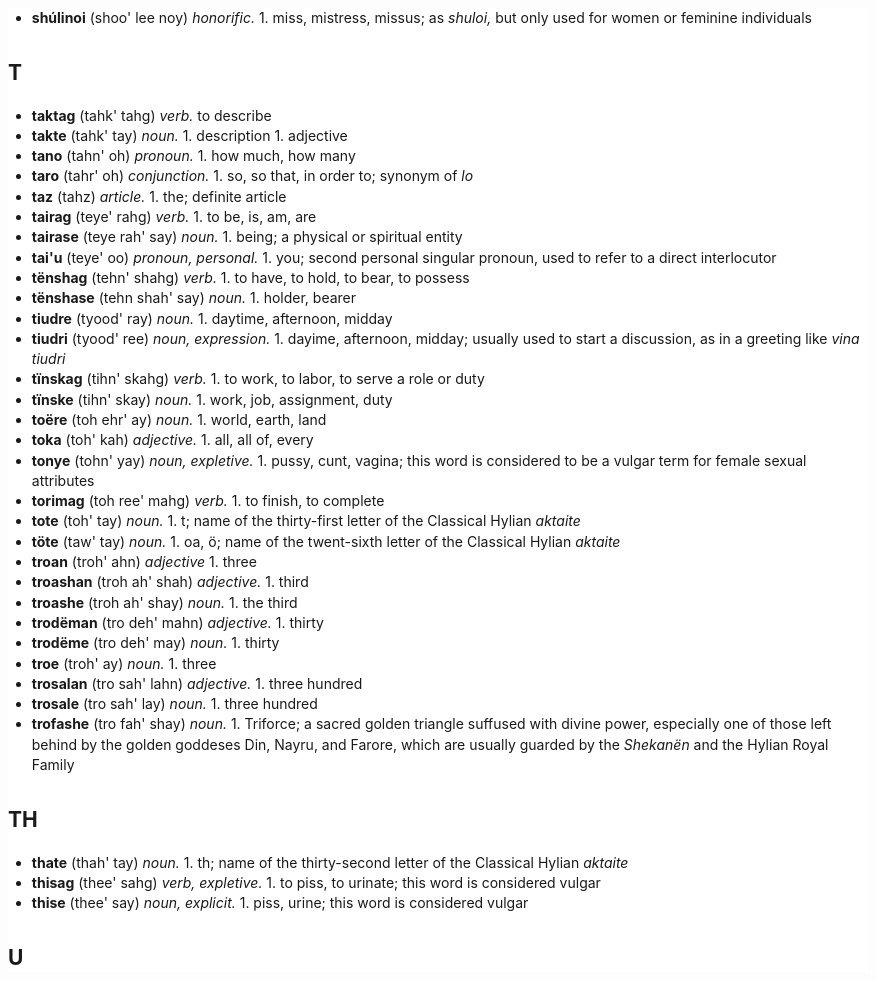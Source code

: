 + **shúlinoi** (shoo' lee noy) _honorific._ 1. miss, mistress, missus; as _shuloi,_ but only used for women or feminine individuals

## T

+ **taktag** (tahk' tahg) _verb._ to describe
+ **takte** (tahk' tay) _noun._ 1. description 1. adjective
+ **tano** (tahn' oh) _pronoun._ 1. how much, how many
+ **taro** (tahr' oh) _conjunction._ 1. so, so that, in order to; synonym of _lo_
+ **taz** (tahz) _article._ 1. the; definite article
+ **tairag** (teye' rahg) _verb._ 1. to be, is, am, are
+ **tairase** (teye rah' say) _noun._ 1. being; a physical or spiritual entity
+ **tai'u** (teye' oo) _pronoun, personal._ 1. you; second personal singular pronoun, used to refer to a direct interlocutor
+ **tënshag** (tehn' shahg) _verb._ 1. to have, to hold, to bear, to possess
+ **tënshase** (tehn shah' say) _noun._ 1. holder, bearer
+ **tiudre** (tyood' ray) _noun._ 1. daytime, afternoon, midday
+ **tiudri** (tyood' ree) _noun, expression._ 1. dayime, afternoon, midday; usually used to start a discussion, as in a greeting like _vina tiudri_
+ **tïnskag** (tihn' skahg) _verb._ 1. to work, to labor, to serve a role or duty
+ **tïnske** (tihn' skay) _noun._ 1. work, job, assignment, duty
+ **toëre** (toh ehr' ay) _noun._ 1. world, earth, land
+ **toka** (toh' kah) _adjective._ 1. all, all of, every
+ **tonye** (tohn' yay) _noun, expletive._ 1. pussy, cunt, vagina; this word is considered to be a vulgar term for female sexual attributes
+ **torimag** (toh ree' mahg) _verb._ 1. to finish, to complete
+ **tote** (toh' tay) _noun._ 1. t; name of the thirty-first letter of the Classical Hylian _aktaite_
+ **töte** (taw' tay) _noun._ 1. oa, ö; name of the twent-sixth letter of the Classical Hylian _aktaite_
+ **troan** (troh' ahn) _adjective_ 1. three
+ **troashan** (troh ah' shah) _adjective._ 1. third
+ **troashe** (troh ah' shay) _noun._ 1. the third
+ **trodëman** (tro deh' mahn) _adjective._ 1. thirty
+ **trodëme** (tro deh' may) _noun._ 1. thirty
+ **troe** (troh' ay) _noun._ 1. three
+ **trosalan** (tro sah' lahn) _adjective._ 1. three hundred
+ **trosale** (tro sah' lay) _noun._ 1. three hundred
+ **trofashe** (tro fah' shay) _noun._ 1. Triforce; a sacred golden triangle suffused with divine power, especially one of those left behind by the golden goddeses Din, Nayru, and Farore, which are usually guarded by the _Shekanën_ and the Hylian Royal Family

## TH

+ **thate** (thah' tay) _noun._ 1. th; name of the thirty-second letter of the Classical Hylian _aktaite_
+ **thisag** (thee' sahg) _verb, expletive._ 1. to piss, to urinate; this word is considered vulgar
+ **thise** (thee' say) _noun, explicit._ 1. piss, urine; this word is considered vulgar

## U
